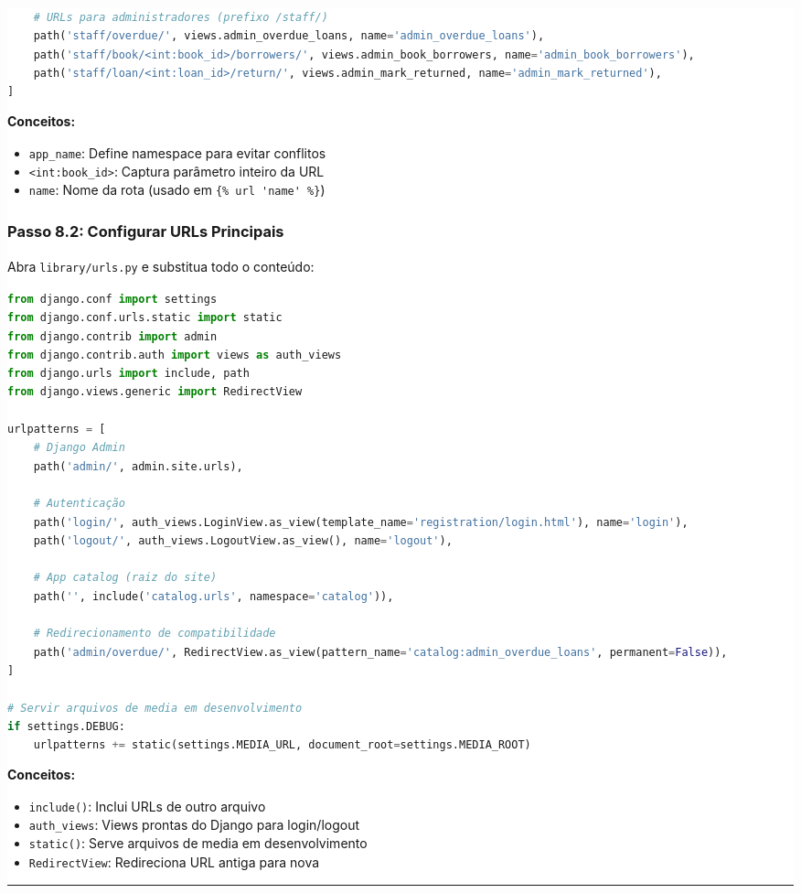 ```python
    # URLs para administradores (prefixo /staff/)
    path('staff/overdue/', views.admin_overdue_loans, name='admin_overdue_loans'),
    path('staff/book/<int:book_id>/borrowers/', views.admin_book_borrowers, name='admin_book_borrowers'),
    path('staff/loan/<int:loan_id>/return/', views.admin_mark_returned, name='admin_mark_returned'),
]
```

**Conceitos:**
- `app_name`: Define namespace para evitar conflitos
- `<int:book_id>`: Captura parâmetro inteiro da URL
- `name`: Nome da rota (usado em `{% url 'name' %}`)

### Passo 8.2: Configurar URLs Principais

Abra `library/urls.py` e substitua todo o conteúdo:

```python
from django.conf import settings
from django.conf.urls.static import static
from django.contrib import admin
from django.contrib.auth import views as auth_views
from django.urls import include, path
from django.views.generic import RedirectView

urlpatterns = [
    # Django Admin
    path('admin/', admin.site.urls),
    
    # Autenticação
    path('login/', auth_views.LoginView.as_view(template_name='registration/login.html'), name='login'),
    path('logout/', auth_views.LogoutView.as_view(), name='logout'),
    
    # App catalog (raiz do site)
    path('', include('catalog.urls', namespace='catalog')),
    
    # Redirecionamento de compatibilidade
    path('admin/overdue/', RedirectView.as_view(pattern_name='catalog:admin_overdue_loans', permanent=False)),
]

# Servir arquivos de media em desenvolvimento
if settings.DEBUG:
    urlpatterns += static(settings.MEDIA_URL, document_root=settings.MEDIA_ROOT)
```

**Conceitos:**
- `include()`: Inclui URLs de outro arquivo
- `auth_views`: Views prontas do Django para login/logout
- `static()`: Serve arquivos de media em desenvolvimento
- `RedirectView`: Redireciona URL antiga para nova

---
